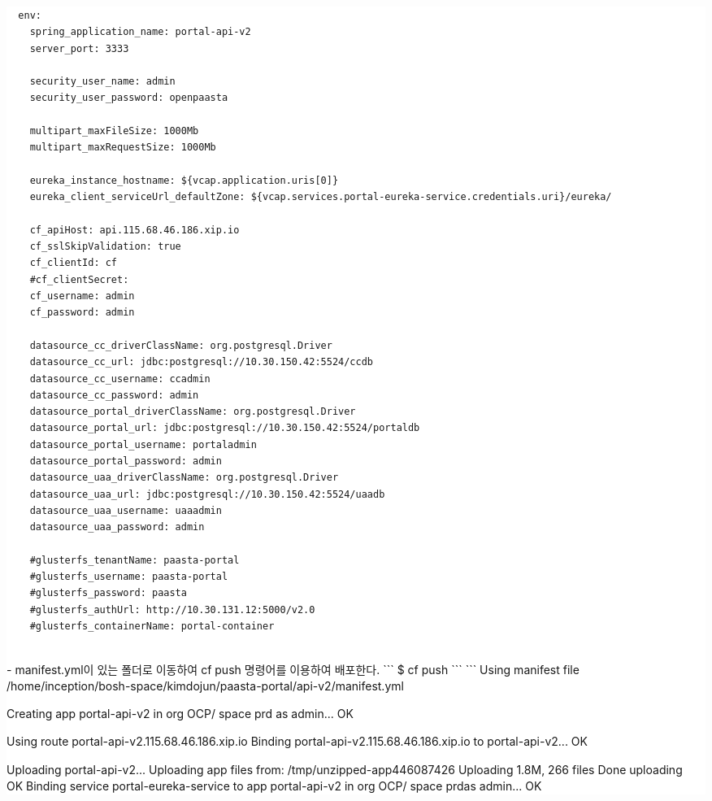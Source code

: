 ```
  env:
    spring_application_name: portal-api-v2
    server_port: 3333

    security_user_name: admin
    security_user_password: openpaasta

    multipart_maxFileSize: 1000Mb
    multipart_maxRequestSize: 1000Mb

    eureka_instance_hostname: ${vcap.application.uris[0]}
    eureka_client_serviceUrl_defaultZone: ${vcap.services.portal-eureka-service.credentials.uri}/eureka/
    
    cf_apiHost: api.115.68.46.186.xip.io
    cf_sslSkipValidation: true
    cf_clientId: cf
    #cf_clientSecret:
    cf_username: admin
    cf_password: admin

    datasource_cc_driverClassName: org.postgresql.Driver
    datasource_cc_url: jdbc:postgresql://10.30.150.42:5524/ccdb
    datasource_cc_username: ccadmin
    datasource_cc_password: admin
    datasource_portal_driverClassName: org.postgresql.Driver
    datasource_portal_url: jdbc:postgresql://10.30.150.42:5524/portaldb
    datasource_portal_username: portaladmin
    datasource_portal_password: admin
    datasource_uaa_driverClassName: org.postgresql.Driver
    datasource_uaa_url: jdbc:postgresql://10.30.150.42:5524/uaadb
    datasource_uaa_username: uaaadmin
    datasource_uaa_password: admin

    #glusterfs_tenantName: paasta-portal
    #glusterfs_username: paasta-portal
    #glusterfs_password: paasta
    #glusterfs_authUrl: http://10.30.131.12:5000/v2.0
    #glusterfs_containerName: portal-container
```

<br>
- manifest.yml이 있는 폴더로 이동하여 cf push 명령어를 이용하여 배포한다.
```
$ cf push
```
```
Using manifest file /home/inception/bosh-space/kimdojun/paasta-portal/api-v2/manifest.yml

Creating app portal-api-v2 in org OCP/ space prd as admin...
OK

Using route portal-api-v2.115.68.46.186.xip.io
Binding portal-api-v2.115.68.46.186.xip.io to portal-api-v2...
OK

Uploading portal-api-v2...
Uploading app files from: /tmp/unzipped-app446087426
Uploading 1.8M, 266 files
Done uploading               
OK
Binding service portal-eureka-service to app portal-api-v2 in org OCP/ space prdas admin...
OK

```